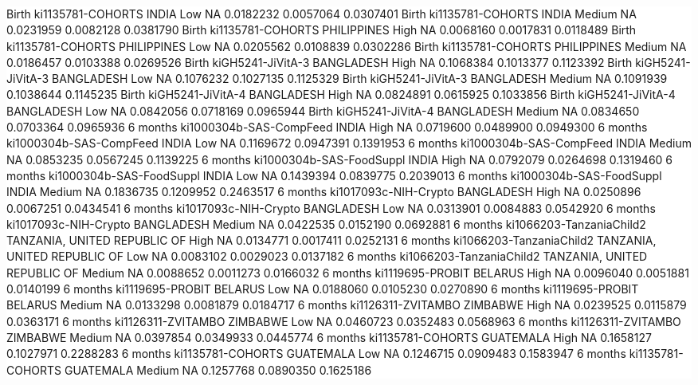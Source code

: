 Birth       ki1135781-COHORTS          INDIA                          Low                  NA                0.0182232    0.0057064   0.0307401
Birth       ki1135781-COHORTS          INDIA                          Medium               NA                0.0231959    0.0082128   0.0381790
Birth       ki1135781-COHORTS          PHILIPPINES                    High                 NA                0.0068160    0.0017831   0.0118489
Birth       ki1135781-COHORTS          PHILIPPINES                    Low                  NA                0.0205562    0.0108839   0.0302286
Birth       ki1135781-COHORTS          PHILIPPINES                    Medium               NA                0.0186457    0.0103388   0.0269526
Birth       kiGH5241-JiVitA-3          BANGLADESH                     High                 NA                0.1068384    0.1013377   0.1123392
Birth       kiGH5241-JiVitA-3          BANGLADESH                     Low                  NA                0.1076232    0.1027135   0.1125329
Birth       kiGH5241-JiVitA-3          BANGLADESH                     Medium               NA                0.1091939    0.1038644   0.1145235
Birth       kiGH5241-JiVitA-4          BANGLADESH                     High                 NA                0.0824891    0.0615925   0.1033856
Birth       kiGH5241-JiVitA-4          BANGLADESH                     Low                  NA                0.0842056    0.0718169   0.0965944
Birth       kiGH5241-JiVitA-4          BANGLADESH                     Medium               NA                0.0834650    0.0703364   0.0965936
6 months    ki1000304b-SAS-CompFeed    INDIA                          High                 NA                0.0719600    0.0489900   0.0949300
6 months    ki1000304b-SAS-CompFeed    INDIA                          Low                  NA                0.1169672    0.0947391   0.1391953
6 months    ki1000304b-SAS-CompFeed    INDIA                          Medium               NA                0.0853235    0.0567245   0.1139225
6 months    ki1000304b-SAS-FoodSuppl   INDIA                          High                 NA                0.0792079    0.0264698   0.1319460
6 months    ki1000304b-SAS-FoodSuppl   INDIA                          Low                  NA                0.1439394    0.0839775   0.2039013
6 months    ki1000304b-SAS-FoodSuppl   INDIA                          Medium               NA                0.1836735    0.1209952   0.2463517
6 months    ki1017093c-NIH-Crypto      BANGLADESH                     High                 NA                0.0250896    0.0067251   0.0434541
6 months    ki1017093c-NIH-Crypto      BANGLADESH                     Low                  NA                0.0313901    0.0084883   0.0542920
6 months    ki1017093c-NIH-Crypto      BANGLADESH                     Medium               NA                0.0422535    0.0152190   0.0692881
6 months    ki1066203-TanzaniaChild2   TANZANIA, UNITED REPUBLIC OF   High                 NA                0.0134771    0.0017411   0.0252131
6 months    ki1066203-TanzaniaChild2   TANZANIA, UNITED REPUBLIC OF   Low                  NA                0.0083102    0.0029023   0.0137182
6 months    ki1066203-TanzaniaChild2   TANZANIA, UNITED REPUBLIC OF   Medium               NA                0.0088652    0.0011273   0.0166032
6 months    ki1119695-PROBIT           BELARUS                        High                 NA                0.0096040    0.0051881   0.0140199
6 months    ki1119695-PROBIT           BELARUS                        Low                  NA                0.0188060    0.0105230   0.0270890
6 months    ki1119695-PROBIT           BELARUS                        Medium               NA                0.0133298    0.0081879   0.0184717
6 months    ki1126311-ZVITAMBO         ZIMBABWE                       High                 NA                0.0239525    0.0115879   0.0363171
6 months    ki1126311-ZVITAMBO         ZIMBABWE                       Low                  NA                0.0460723    0.0352483   0.0568963
6 months    ki1126311-ZVITAMBO         ZIMBABWE                       Medium               NA                0.0397854    0.0349933   0.0445774
6 months    ki1135781-COHORTS          GUATEMALA                      High                 NA                0.1658127    0.1027971   0.2288283
6 months    ki1135781-COHORTS          GUATEMALA                      Low                  NA                0.1246715    0.0909483   0.1583947
6 months    ki1135781-COHORTS          GUATEMALA                      Medium               NA                0.1257768    0.0890350   0.1625186